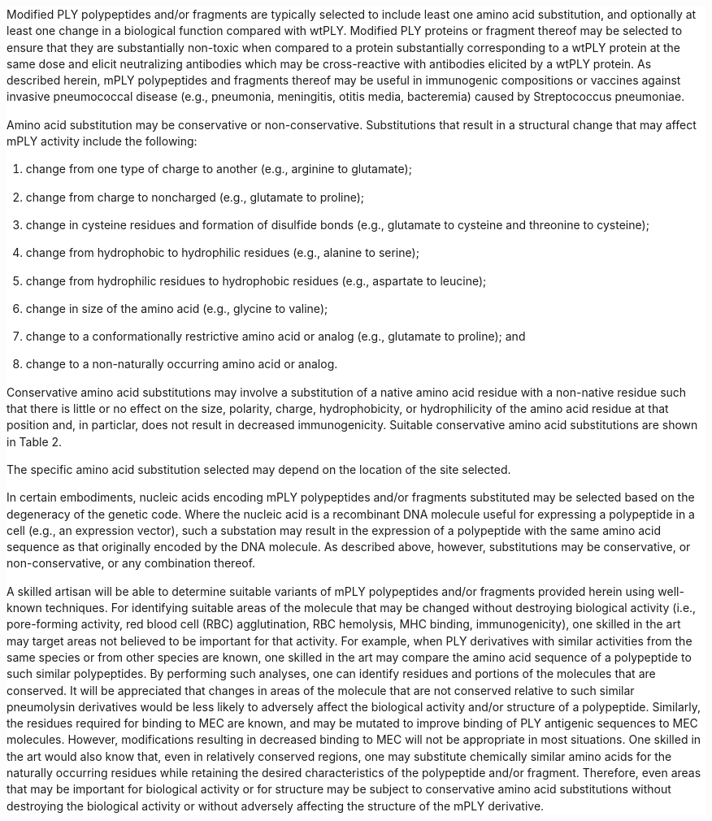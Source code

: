 Modified PLY polypeptides and/or fragments are typically selected to include least one amino acid substitution, and optionally at least one change in a biological function compared with wtPLY. Modified PLY proteins or fragment thereof may be selected to ensure that they are substantially non-toxic when compared to a protein substantially corresponding to a wtPLY protein at the same dose and elicit neutralizing antibodies which may be cross-reactive with antibodies elicited by a wtPLY protein. As described herein, mPLY polypeptides and fragments thereof may be useful in immunogenic compositions or vaccines against invasive pneumococcal disease (e.g., pneumonia, meningitis, otitis media, bacteremia) caused by Streptococcus pneumoniae.

Amino acid substitution may be conservative or non-conservative. Substitutions that result in a structural change that may affect mPLY activity include the following:

1. change from one type of charge to another (e.g., arginine to glutamate);

2. change from charge to noncharged (e.g., glutamate to proline);

3. change in cysteine residues and formation of disulfide bonds (e.g., glutamate to cysteine and threonine to cysteine);

4. change from hydrophobic to hydrophilic residues (e.g., alanine to serine);

5. change from hydrophilic residues to hydrophobic residues (e.g., aspartate to leucine);

6. change in size of the amino acid (e.g., glycine to valine);

7. change to a conformationally restrictive amino acid or analog (e.g., glutamate to proline); and

8. change to a non-naturally occurring amino acid or analog.

Conservative amino acid substitutions may involve a substitution of a native amino acid residue with a non-native residue such that there is little or no effect on the size, polarity, charge, hydrophobicity, or hydrophilicity of the amino acid residue at that position and, in particlar, does not result in decreased immunogenicity. Suitable conservative amino acid substitutions are shown in Table 2.

The specific amino acid substitution selected may depend on the location of the site selected.

In certain embodiments, nucleic acids encoding mPLY polypeptides and/or fragments substituted may be selected based on the degeneracy of the genetic code. Where the nucleic acid is a recombinant DNA molecule useful for expressing a polypeptide in a cell (e.g., an expression vector), such a substation may result in the expression of a polypeptide with the same amino acid sequence as that originally encoded by the DNA molecule. As described above, however, substitutions may be conservative, or non-conservative, or any combination thereof.

A skilled artisan will be able to determine suitable variants of mPLY polypeptides and/or fragments provided herein using well-known techniques. For identifying suitable areas of the molecule that may be changed without destroying biological activity (i.e., pore-forming activity, red blood cell (RBC) agglutination, RBC hemolysis, MHC binding, immunogenicity), one skilled in the art may target areas not believed to be important for that activity. For example, when PLY derivatives with similar activities from the same species or from other species are known, one skilled in the art may compare the amino acid sequence of a polypeptide to such similar polypeptides. By performing such analyses, one can identify residues and portions of the molecules that are conserved. It will be appreciated that changes in areas of the molecule that are not conserved relative to such similar pneumolysin derivatives would be less likely to adversely affect the biological activity and/or structure of a polypeptide. Similarly, the residues required for binding to MEC are known, and may be mutated to improve binding of PLY antigenic sequences to MEC molecules. However, modifications resulting in decreased binding to MEC will not be appropriate in most situations. One skilled in the art would also know that, even in relatively conserved regions, one may substitute chemically similar amino acids for the naturally occurring residues while retaining the desired characteristics of the polypeptide and/or fragment. Therefore, even areas that may be important for biological activity or for structure may be subject to conservative amino acid substitutions without destroying the biological activity or without adversely affecting the structure of the mPLY derivative.
